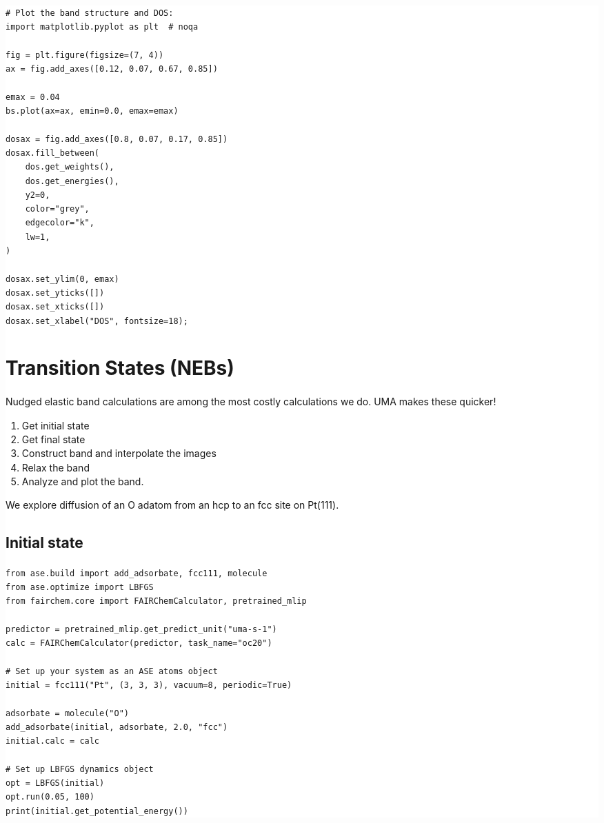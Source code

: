 ```{code-cell}
# Plot the band structure and DOS:
import matplotlib.pyplot as plt  # noqa

fig = plt.figure(figsize=(7, 4))
ax = fig.add_axes([0.12, 0.07, 0.67, 0.85])

emax = 0.04
bs.plot(ax=ax, emin=0.0, emax=emax)

dosax = fig.add_axes([0.8, 0.07, 0.17, 0.85])
dosax.fill_between(
    dos.get_weights(),
    dos.get_energies(),
    y2=0,
    color="grey",
    edgecolor="k",
    lw=1,
)

dosax.set_ylim(0, emax)
dosax.set_yticks([])
dosax.set_xticks([])
dosax.set_xlabel("DOS", fontsize=18);
```

# Transition States (NEBs)

Nudged elastic band calculations are among the most costly calculations we do. UMA makes these quicker!

1. Get initial state
2. Get final state
3. Construct band and interpolate the images
4. Relax the band
5. Analyze and plot the band.


We explore diffusion of an O adatom from an hcp to an fcc site on Pt(111).


## Initial state

```{code-cell}
from ase.build import add_adsorbate, fcc111, molecule
from ase.optimize import LBFGS
from fairchem.core import FAIRChemCalculator, pretrained_mlip

predictor = pretrained_mlip.get_predict_unit("uma-s-1")
calc = FAIRChemCalculator(predictor, task_name="oc20")

# Set up your system as an ASE atoms object
initial = fcc111("Pt", (3, 3, 3), vacuum=8, periodic=True)

adsorbate = molecule("O")
add_adsorbate(initial, adsorbate, 2.0, "fcc")
initial.calc = calc

# Set up LBFGS dynamics object
opt = LBFGS(initial)
opt.run(0.05, 100)
print(initial.get_potential_energy())
```
